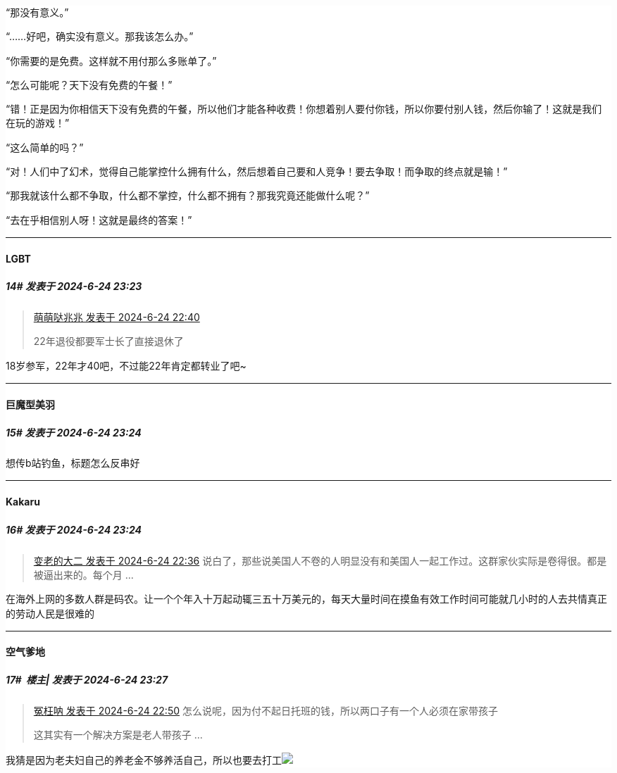 “那没有意义。”

“……好吧，确实没有意义。那我该怎么办。”

“你需要的是免费。这样就不用付那么多账单了。”

“怎么可能呢？天下没有免费的午餐！”

“错！正是因为你相信天下没有免费的午餐，所以他们才能各种收费！你想着别人要付你钱，所以你要付别人钱，然后你输了！这就是我们在玩的游戏！”

“这么简单的吗？”

“对！人们中了幻术，觉得自己能掌控什么拥有什么，然后想着自己要和人竞争！要去争取！而争取的终点就是输！”

“那我就该什么都不争取，什么都不掌控，什么都不拥有？那我究竟还能做什么呢？”

“去在乎相信别人呀！这就是最终的答案！”

*****

####  LGBT  
##### 14#       发表于 2024-6-24 23:23

<blockquote><a href="httphttps://bbs.saraba1st.com/2b/forum.php?mod=redirect&amp;goto=findpost&amp;pid=65365269&amp;ptid=2188836" target="_blank">萌萌哒兆兆 发表于 2024-6-24 22:40</a>

22年退役都要军士长了直接退休了</blockquote>
18岁参军，22年才40吧，不过能22年肯定都转业了吧~

*****

####  巨魔型美羽  
##### 15#       发表于 2024-6-24 23:24

想传b站钓鱼，标题怎么反串好

*****

####  Kakaru  
##### 16#       发表于 2024-6-24 23:24

<blockquote><a href="httphttps://bbs.saraba1st.com/2b/forum.php?mod=redirect&amp;goto=findpost&amp;pid=65365211&amp;ptid=2188836" target="_blank">变老的大二 发表于 2024-6-24 22:36</a>
说白了，那些说美国人不卷的人明显没有和美国人一起工作过。这群家伙实际是卷得很。都是被逼出来的。每个月 ...</blockquote>
在海外上网的多数人群是码农。让一个个年入十万起动辄三五十万美元的，每天大量时间在摸鱼有效工作时间可能就几小时的人去共情真正的劳动人民是很难的

*****

####  空气爹地  
##### 17#         楼主| 发表于 2024-6-24 23:27

<blockquote><a href="httphttps://bbs.saraba1st.com/2b/forum.php?mod=redirect&amp;goto=findpost&amp;pid=65365370&amp;ptid=2188836" target="_blank">冤枉呐 发表于 2024-6-24 22:50</a>
怎么说呢，因为付不起日托班的钱，所以两口子有一个人必须在家带孩子

这其实有一个解决方案是老人带孩子 ...</blockquote>
我猜是因为老夫妇自己的养老金不够养活自己，所以也要去打工<img src="https://static.saraba1st.com/image/smiley/face2017/064.png" referrerpolicy="no-referrer">
